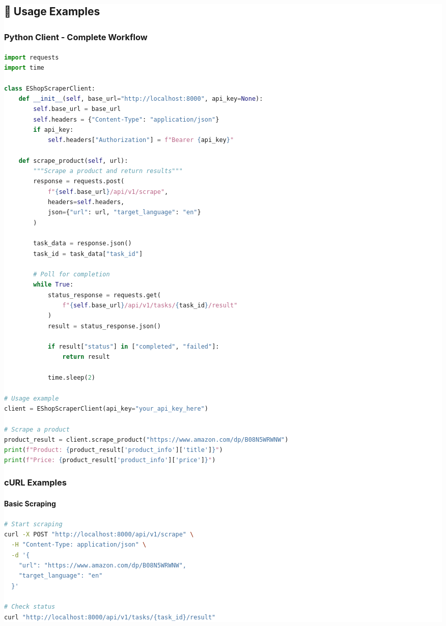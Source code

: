 ## 📱 Usage Examples

### Python Client - Complete Workflow

```python
import requests
import time

class EShopScraperClient:
    def __init__(self, base_url="http://localhost:8000", api_key=None):
        self.base_url = base_url
        self.headers = {"Content-Type": "application/json"}
        if api_key:
            self.headers["Authorization"] = f"Bearer {api_key}"
    
    def scrape_product(self, url):
        """Scrape a product and return results"""
        response = requests.post(
            f"{self.base_url}/api/v1/scrape",
            headers=self.headers,
            json={"url": url, "target_language": "en"}
        )
        
        task_data = response.json()
        task_id = task_data["task_id"]
        
        # Poll for completion
        while True:
            status_response = requests.get(
                f"{self.base_url}/api/v1/tasks/{task_id}/result"
            )
            result = status_response.json()
            
            if result["status"] in ["completed", "failed"]:
                return result
            
            time.sleep(2)

# Usage example
client = EShopScraperClient(api_key="your_api_key_here")

# Scrape a product
product_result = client.scrape_product("https://www.amazon.com/dp/B08N5WRWNW")
print(f"Product: {product_result['product_info']['title']}")
print(f"Price: {product_result['product_info']['price']}")
```

### cURL Examples

#### Basic Scraping
```bash
# Start scraping
curl -X POST "http://localhost:8000/api/v1/scrape" \
  -H "Content-Type: application/json" \
  -d '{
    "url": "https://www.amazon.com/dp/B08N5WRWNW",
    "target_language": "en"
  }'

# Check status
curl "http://localhost:8000/api/v1/tasks/{task_id}/result"
```
